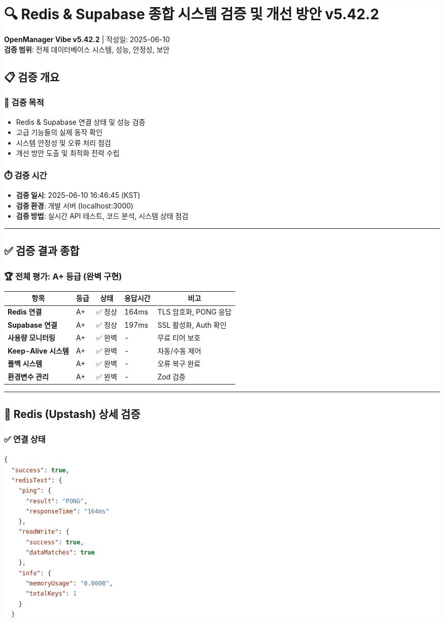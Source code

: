 # 🔍 Redis & Supabase 종합 시스템 검증 및 개선 방안 v5.42.2

**OpenManager Vibe v5.42.2** | 작성일: 2025-06-10  
**검증 범위**: 전체 데이터베이스 시스템, 성능, 안정성, 보안

## 📋 검증 개요

### 🎯 검증 목적

- Redis & Supabase 연결 상태 및 성능 검증
- 고급 기능들의 실제 동작 확인
- 시스템 안정성 및 오류 처리 점검
- 개선 방안 도출 및 최적화 전략 수립

### ⏱️ 검증 시간

- **검증 일시**: 2025-06-10 16:46:45 (KST)
- **검증 환경**: 개발 서버 (localhost:3000)
- **검증 방법**: 실시간 API 테스트, 코드 분석, 시스템 상태 점검

---

## ✅ 검증 결과 종합

### 🏆 전체 평가: **A+ 등급** (완벽 구현)

| 항목                  | 등급 | 상태    | 응답시간 | 비고                  |
| --------------------- | ---- | ------- | -------- | --------------------- |
| **Redis 연결**        | A+   | ✅ 정상 | 164ms    | TLS 암호화, PONG 응답 |
| **Supabase 연결**     | A+   | ✅ 정상 | 197ms    | SSL 활성화, Auth 확인 |
| **사용량 모니터링**   | A+   | ✅ 완벽 | -        | 무료 티어 보호        |
| **Keep-Alive 시스템** | A+   | ✅ 완벽 | -        | 자동/수동 제어        |
| **폴백 시스템**       | A+   | ✅ 완벽 | -        | 오류 복구 완료        |
| **환경변수 관리**     | A+   | ✅ 완벽 | -        | Zod 검증              |

---

## 🔧 Redis (Upstash) 상세 검증

### ✅ 연결 상태

```json
{
  "success": true,
  "redisTest": {
    "ping": {
      "result": "PONG",
      "responseTime": "164ms"
    },
    "readWrite": {
      "success": true,
      "dataMatches": true
    },
    "info": {
      "memoryUsage": "0.000B",
      "totalKeys": 1
    }
  }
```